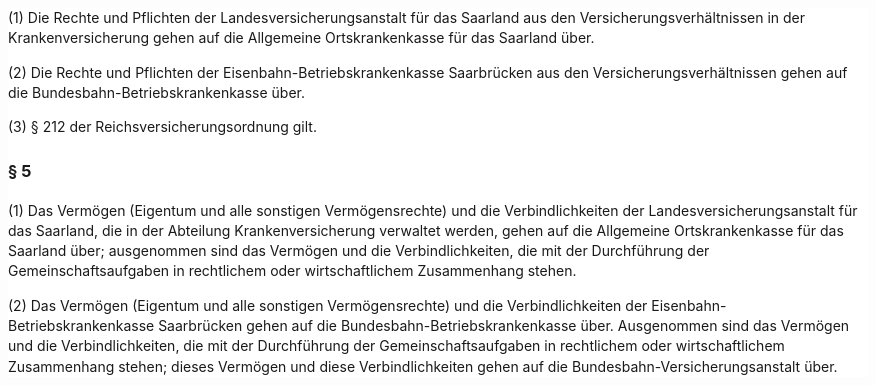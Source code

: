 (1) Die Rechte und Pflichten der Landesversicherungsanstalt für das
Saarland aus den Versicherungsverhältnissen in der Krankenversicherung
gehen auf die Allgemeine Ortskrankenkasse für das Saarland über.

</div>

<div class="jurAbsatz">

(2) Die Rechte und Pflichten der Eisenbahn-Betriebskrankenkasse
Saarbrücken aus den Versicherungsverhältnissen gehen auf die
Bundesbahn-Betriebskrankenkasse über.

</div>

<div class="jurAbsatz">

(3) § 212 der Reichsversicherungsordnung gilt.

</div>

</div>

</div>

</div>

<span id="BJNR001940960BJNE001201308.html"></span>

### § 5  

<div>

<div class="jnhtml">

<div>

<div class="jurAbsatz">

(1) Das Vermögen (Eigentum und alle sonstigen Vermögensrechte) und die
Verbindlichkeiten der Landesversicherungsanstalt für das Saarland, die
in der Abteilung Krankenversicherung verwaltet werden, gehen auf die
Allgemeine Ortskrankenkasse für das Saarland über; ausgenommen sind das
Vermögen und die Verbindlichkeiten, die mit der Durchführung der
Gemeinschaftsaufgaben in rechtlichem oder wirtschaftlichem Zusammenhang
stehen.

</div>

<div class="jurAbsatz">

(2) Das Vermögen (Eigentum und alle sonstigen Vermögensrechte) und die
Verbindlichkeiten der Eisenbahn-Betriebskrankenkasse Saarbrücken gehen
auf die Bundesbahn-Betriebskrankenkasse über. Ausgenommen sind das
Vermögen und die Verbindlichkeiten, die mit der Durchführung der
Gemeinschaftsaufgaben in rechtlichem oder wirtschaftlichem Zusammenhang
stehen; dieses Vermögen und diese Verbindlichkeiten gehen auf die
Bundesbahn-Versicherungsanstalt über.

</div>
